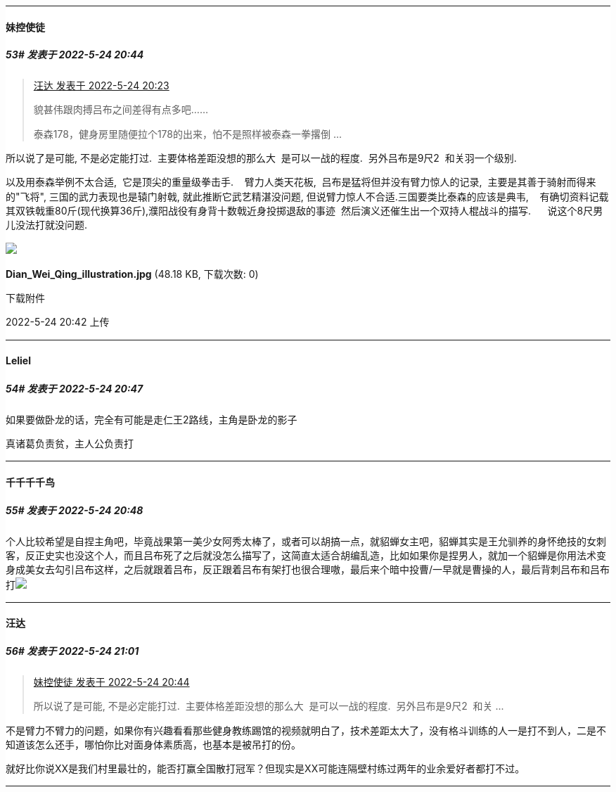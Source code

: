 *****

####  妹控使徒  
##### 53#       发表于 2022-5-24 20:44

<blockquote><a href="httphttps://bbs.saraba1st.com/2b/forum.php?mod=redirect&amp;goto=findpost&amp;pid=55973649&amp;ptid=2071235" target="_blank">汪达 发表于 2022-5-24 20:23</a>

貌甚伟跟肉搏吕布之间差得有点多吧……

泰森178，健身房里随便拉个178的出来，怕不是照样被泰森一拳撂倒 ...</blockquote>
所以说了是可能, 不是必定能打过.  主要体格差距没想的那么大  是可以一战的程度.  另外吕布是9尺2  和关羽一个级别.

以及用泰森举例不太合适,  它是顶尖的重量级拳击手.    臂力人类天花板,  吕布是猛将但并没有臂力惊人的记录,  主要是其善于骑射而得来的"飞将", 三国的武力表现也是辕门射戟, 就此推断它武艺精湛没问题, 但说臂力惊人不合适.三国要类比泰森的应该是典韦,    有确切资料记载其双铁戟重80斤(现代换算36斤),濮阳战役有身背十数戟近身投掷退敌的事迹  然后演义还催生出一个双持人棍战斗的描写.      说这个8尺男儿没法打就没问题.

<img src="https://img.saraba1st.com/forum/202205/24/204254l41c855vtzmt4s55.jpg" referrerpolicy="no-referrer">

<strong>Dian_Wei_Qing_illustration.jpg</strong> (48.18 KB, 下载次数: 0)

下载附件

2022-5-24 20:42 上传

*****

####  Leliel  
##### 54#       发表于 2022-5-24 20:47

如果要做卧龙的话，完全有可能是走仁王2路线，主角是卧龙的影子

真诸葛负责贫，主人公负责打

*****

####  千千千千鸟  
##### 55#       发表于 2022-5-24 20:48

个人比较希望是自捏主角吧，毕竟战果第一美少女阿秀太棒了，或者可以胡搞一点，就貂蝉女主吧，貂蝉其实是王允驯养的身怀绝技的女刺客，反正史实也没这个人，而且吕布死了之后就没怎么描写了，这简直太适合胡编乱造，比如如果你是捏男人，就加一个貂蝉是你用法术变身成美女去勾引吕布这样，之后就跟着吕布，反正跟着吕布有架打也很合理嗷，最后来个暗中投曹/一早就是曹操的人，最后背刺吕布和吕布打<img src="https://static.saraba1st.com/image/smiley/face2017/067.png" referrerpolicy="no-referrer">

*****

####  汪达  
##### 56#       发表于 2022-5-24 21:01

<blockquote><a href="httphttps://bbs.saraba1st.com/2b/forum.php?mod=redirect&amp;goto=findpost&amp;pid=55974057&amp;ptid=2071235" target="_blank">妹控使徒 发表于 2022-5-24 20:44</a>

所以说了是可能, 不是必定能打过.  主要体格差距没想的那么大  是可以一战的程度.  另外吕布是9尺2  和关 ...</blockquote>
不是臂力不臂力的问题，如果你有兴趣看看那些健身教练踢馆的视频就明白了，技术差距太大了，没有格斗训练的人一是打不到人，二是不知道该怎么还手，哪怕你比对面身体素质高，也基本是被吊打的份。

就好比你说XX是我们村里最壮的，能否打赢全国散打冠军？但现实是XX可能连隔壁村练过两年的业余爱好者都打不过。

*****
